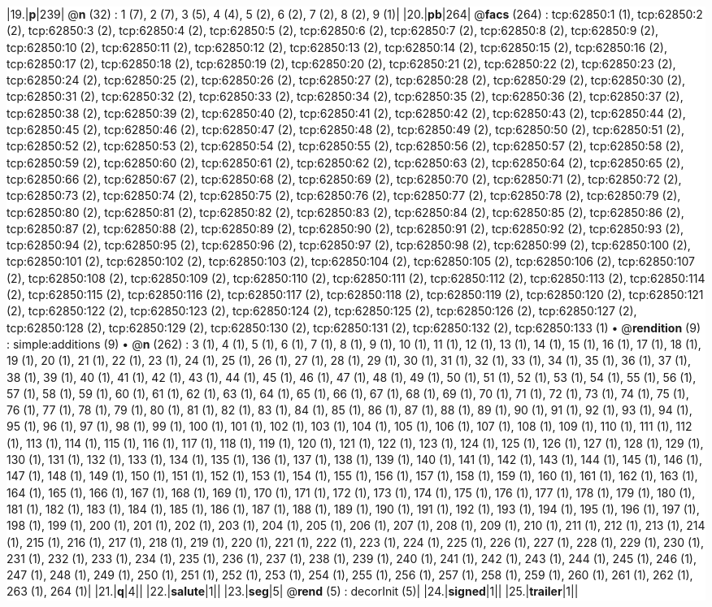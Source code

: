 |19.|__p__|239| @__n__ (32) : 1 (7), 2 (7), 3 (5), 4 (4), 5 (2), 6 (2), 7 (2), 8 (2), 9 (1)|
|20.|__pb__|264| @__facs__ (264) : tcp:62850:1 (1), tcp:62850:2 (2), tcp:62850:3 (2), tcp:62850:4 (2), tcp:62850:5 (2), tcp:62850:6 (2), tcp:62850:7 (2), tcp:62850:8 (2), tcp:62850:9 (2), tcp:62850:10 (2), tcp:62850:11 (2), tcp:62850:12 (2), tcp:62850:13 (2), tcp:62850:14 (2), tcp:62850:15 (2), tcp:62850:16 (2), tcp:62850:17 (2), tcp:62850:18 (2), tcp:62850:19 (2), tcp:62850:20 (2), tcp:62850:21 (2), tcp:62850:22 (2), tcp:62850:23 (2), tcp:62850:24 (2), tcp:62850:25 (2), tcp:62850:26 (2), tcp:62850:27 (2), tcp:62850:28 (2), tcp:62850:29 (2), tcp:62850:30 (2), tcp:62850:31 (2), tcp:62850:32 (2), tcp:62850:33 (2), tcp:62850:34 (2), tcp:62850:35 (2), tcp:62850:36 (2), tcp:62850:37 (2), tcp:62850:38 (2), tcp:62850:39 (2), tcp:62850:40 (2), tcp:62850:41 (2), tcp:62850:42 (2), tcp:62850:43 (2), tcp:62850:44 (2), tcp:62850:45 (2), tcp:62850:46 (2), tcp:62850:47 (2), tcp:62850:48 (2), tcp:62850:49 (2), tcp:62850:50 (2), tcp:62850:51 (2), tcp:62850:52 (2), tcp:62850:53 (2), tcp:62850:54 (2), tcp:62850:55 (2), tcp:62850:56 (2), tcp:62850:57 (2), tcp:62850:58 (2), tcp:62850:59 (2), tcp:62850:60 (2), tcp:62850:61 (2), tcp:62850:62 (2), tcp:62850:63 (2), tcp:62850:64 (2), tcp:62850:65 (2), tcp:62850:66 (2), tcp:62850:67 (2), tcp:62850:68 (2), tcp:62850:69 (2), tcp:62850:70 (2), tcp:62850:71 (2), tcp:62850:72 (2), tcp:62850:73 (2), tcp:62850:74 (2), tcp:62850:75 (2), tcp:62850:76 (2), tcp:62850:77 (2), tcp:62850:78 (2), tcp:62850:79 (2), tcp:62850:80 (2), tcp:62850:81 (2), tcp:62850:82 (2), tcp:62850:83 (2), tcp:62850:84 (2), tcp:62850:85 (2), tcp:62850:86 (2), tcp:62850:87 (2), tcp:62850:88 (2), tcp:62850:89 (2), tcp:62850:90 (2), tcp:62850:91 (2), tcp:62850:92 (2), tcp:62850:93 (2), tcp:62850:94 (2), tcp:62850:95 (2), tcp:62850:96 (2), tcp:62850:97 (2), tcp:62850:98 (2), tcp:62850:99 (2), tcp:62850:100 (2), tcp:62850:101 (2), tcp:62850:102 (2), tcp:62850:103 (2), tcp:62850:104 (2), tcp:62850:105 (2), tcp:62850:106 (2), tcp:62850:107 (2), tcp:62850:108 (2), tcp:62850:109 (2), tcp:62850:110 (2), tcp:62850:111 (2), tcp:62850:112 (2), tcp:62850:113 (2), tcp:62850:114 (2), tcp:62850:115 (2), tcp:62850:116 (2), tcp:62850:117 (2), tcp:62850:118 (2), tcp:62850:119 (2), tcp:62850:120 (2), tcp:62850:121 (2), tcp:62850:122 (2), tcp:62850:123 (2), tcp:62850:124 (2), tcp:62850:125 (2), tcp:62850:126 (2), tcp:62850:127 (2), tcp:62850:128 (2), tcp:62850:129 (2), tcp:62850:130 (2), tcp:62850:131 (2), tcp:62850:132 (2), tcp:62850:133 (1)  •  @__rendition__ (9) : simple:additions (9)  •  @__n__ (262) : 3 (1), 4 (1), 5 (1), 6 (1), 7 (1), 8 (1), 9 (1), 10 (1), 11 (1), 12 (1), 13 (1), 14 (1), 15 (1), 16 (1), 17 (1), 18 (1), 19 (1), 20 (1), 21 (1), 22 (1), 23 (1), 24 (1), 25 (1), 26 (1), 27 (1), 28 (1), 29 (1), 30 (1), 31 (1), 32 (1), 33 (1), 34 (1), 35 (1), 36 (1), 37 (1), 38 (1), 39 (1), 40 (1), 41 (1), 42 (1), 43 (1), 44 (1), 45 (1), 46 (1), 47 (1), 48 (1), 49 (1), 50 (1), 51 (1), 52 (1), 53 (1), 54 (1), 55 (1), 56 (1), 57 (1), 58 (1), 59 (1), 60 (1), 61 (1), 62 (1), 63 (1), 64 (1), 65 (1), 66 (1), 67 (1), 68 (1), 69 (1), 70 (1), 71 (1), 72 (1), 73 (1), 74 (1), 75 (1), 76 (1), 77 (1), 78 (1), 79 (1), 80 (1), 81 (1), 82 (1), 83 (1), 84 (1), 85 (1), 86 (1), 87 (1), 88 (1), 89 (1), 90 (1), 91 (1), 92 (1), 93 (1), 94 (1), 95 (1), 96 (1), 97 (1), 98 (1), 99 (1), 100 (1), 101 (1), 102 (1), 103 (1), 104 (1), 105 (1), 106 (1), 107 (1), 108 (1), 109 (1), 110 (1), 111 (1), 112 (1), 113 (1), 114 (1), 115 (1), 116 (1), 117 (1), 118 (1), 119 (1), 120 (1), 121 (1), 122 (1), 123 (1), 124 (1), 125 (1), 126 (1), 127 (1), 128 (1), 129 (1), 130 (1), 131 (1), 132 (1), 133 (1), 134 (1), 135 (1), 136 (1), 137 (1), 138 (1), 139 (1), 140 (1), 141 (1), 142 (1), 143 (1), 144 (1), 145 (1), 146 (1), 147 (1), 148 (1), 149 (1), 150 (1), 151 (1), 152 (1), 153 (1), 154 (1), 155 (1), 156 (1), 157 (1), 158 (1), 159 (1), 160 (1), 161 (1), 162 (1), 163 (1), 164 (1), 165 (1), 166 (1), 167 (1), 168 (1), 169 (1), 170 (1), 171 (1), 172 (1), 173 (1), 174 (1), 175 (1), 176 (1), 177 (1), 178 (1), 179 (1), 180 (1), 181 (1), 182 (1), 183 (1), 184 (1), 185 (1), 186 (1), 187 (1), 188 (1), 189 (1), 190 (1), 191 (1), 192 (1), 193 (1), 194 (1), 195 (1), 196 (1), 197 (1), 198 (1), 199 (1), 200 (1), 201 (1), 202 (1), 203 (1), 204 (1), 205 (1), 206 (1), 207 (1), 208 (1), 209 (1), 210 (1), 211 (1), 212 (1), 213 (1), 214 (1), 215 (1), 216 (1), 217 (1), 218 (1), 219 (1), 220 (1), 221 (1), 222 (1), 223 (1), 224 (1), 225 (1), 226 (1), 227 (1), 228 (1), 229 (1), 230 (1), 231 (1), 232 (1), 233 (1), 234 (1), 235 (1), 236 (1), 237 (1), 238 (1), 239 (1), 240 (1), 241 (1), 242 (1), 243 (1), 244 (1), 245 (1), 246 (1), 247 (1), 248 (1), 249 (1), 250 (1), 251 (1), 252 (1), 253 (1), 254 (1), 255 (1), 256 (1), 257 (1), 258 (1), 259 (1), 260 (1), 261 (1), 262 (1), 263 (1), 264 (1)|
|21.|__q__|4||
|22.|__salute__|1||
|23.|__seg__|5| @__rend__ (5) : decorInit (5)|
|24.|__signed__|1||
|25.|__trailer__|1||
